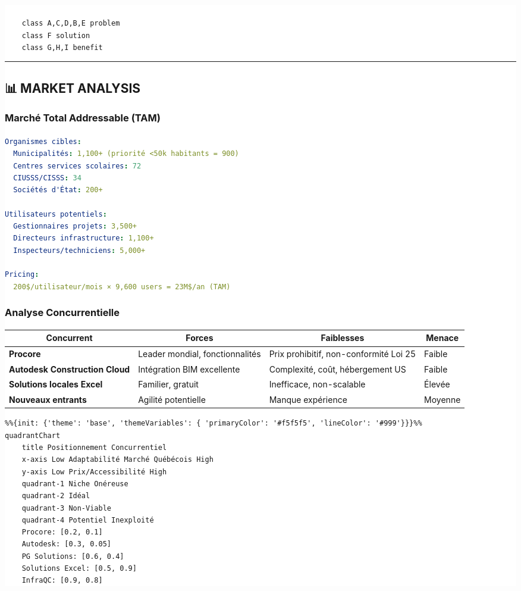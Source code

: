 ```mermaid
    
    class A,C,D,B,E problem
    class F solution
    class G,H,I benefit
```

---

## 📊 **MARKET ANALYSIS**

### **Marché Total Addressable (TAM)**
```yaml
Organismes cibles:
  Municipalités: 1,100+ (priorité <50k habitants = 900)
  Centres services scolaires: 72
  CIUSSS/CISSS: 34
  Sociétés d'État: 200+
  
Utilisateurs potentiels:
  Gestionnaires projets: 3,500+
  Directeurs infrastructure: 1,100+
  Inspecteurs/techniciens: 5,000+
  
Pricing:
  200$/utilisateur/mois × 9,600 users = 23M$/an (TAM)
```

### **Analyse Concurrentielle**

| Concurrent | Forces | Faiblesses | Menace |
|------------|--------|------------|---------|
| **Procore** | Leader mondial, fonctionnalités | Prix prohibitif, non-conformité Loi 25 | Faible |
| **Autodesk Construction Cloud** | Intégration BIM excellente | Complexité, coût, hébergement US | Faible |
| **Solutions locales Excel** | Familier, gratuit | Inefficace, non-scalable | Élevée |
| **Nouveaux entrants** | Agilité potentielle | Manque expérience | Moyenne |

```mermaid
%%{init: {'theme': 'base', 'themeVariables': { 'primaryColor': '#f5f5f5', 'lineColor': '#999'}}}%%
quadrantChart
    title Positionnement Concurrentiel
    x-axis Low Adaptabilité Marché Québécois High
    y-axis Low Prix/Accessibilité High
    quadrant-1 Niche Onéreuse
    quadrant-2 Idéal
    quadrant-3 Non-Viable
    quadrant-4 Potentiel Inexploité
    Procore: [0.2, 0.1]
    Autodesk: [0.3, 0.05]
    PG Solutions: [0.6, 0.4]
    Solutions Excel: [0.5, 0.9]
    InfraQC: [0.9, 0.8]
```
